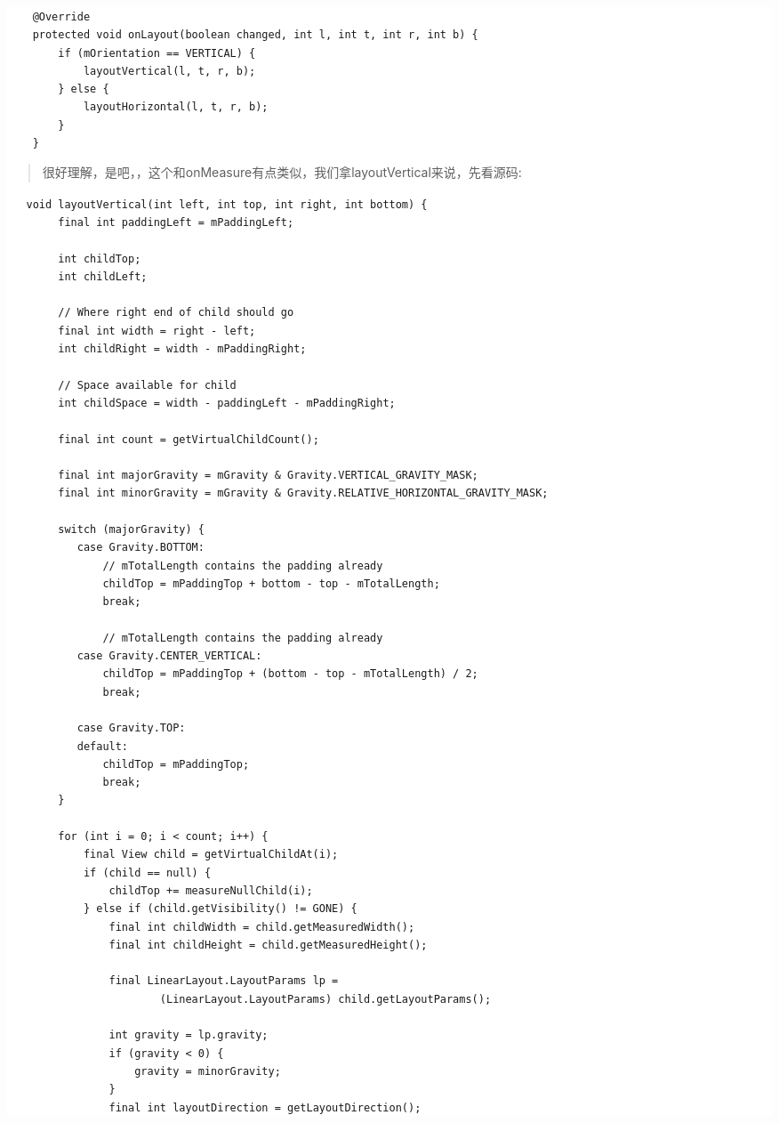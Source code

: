 ```
    @Override
    protected void onLayout(boolean changed, int l, int t, int r, int b) {
        if (mOrientation == VERTICAL) {
            layoutVertical(l, t, r, b);
        } else {
            layoutHorizontal(l, t, r, b);
        }
    }
```

>很好理解，是吧，，这个和onMeasure有点类似，我们拿layoutVertical来说，先看源码:

```
   void layoutVertical(int left, int top, int right, int bottom) {
        final int paddingLeft = mPaddingLeft;

        int childTop;
        int childLeft;
        
        // Where right end of child should go
        final int width = right - left;
        int childRight = width - mPaddingRight;
        
        // Space available for child
        int childSpace = width - paddingLeft - mPaddingRight;
        
        final int count = getVirtualChildCount();

        final int majorGravity = mGravity & Gravity.VERTICAL_GRAVITY_MASK;
        final int minorGravity = mGravity & Gravity.RELATIVE_HORIZONTAL_GRAVITY_MASK;

        switch (majorGravity) {
           case Gravity.BOTTOM:
               // mTotalLength contains the padding already
               childTop = mPaddingTop + bottom - top - mTotalLength;
               break;

               // mTotalLength contains the padding already
           case Gravity.CENTER_VERTICAL:
               childTop = mPaddingTop + (bottom - top - mTotalLength) / 2;
               break;

           case Gravity.TOP:
           default:
               childTop = mPaddingTop;
               break;
        }

        for (int i = 0; i < count; i++) {
            final View child = getVirtualChildAt(i);
            if (child == null) {
                childTop += measureNullChild(i);
            } else if (child.getVisibility() != GONE) {
                final int childWidth = child.getMeasuredWidth();
                final int childHeight = child.getMeasuredHeight();
                
                final LinearLayout.LayoutParams lp =
                        (LinearLayout.LayoutParams) child.getLayoutParams();
                
                int gravity = lp.gravity;
                if (gravity < 0) {
                    gravity = minorGravity;
                }
                final int layoutDirection = getLayoutDirection();
```